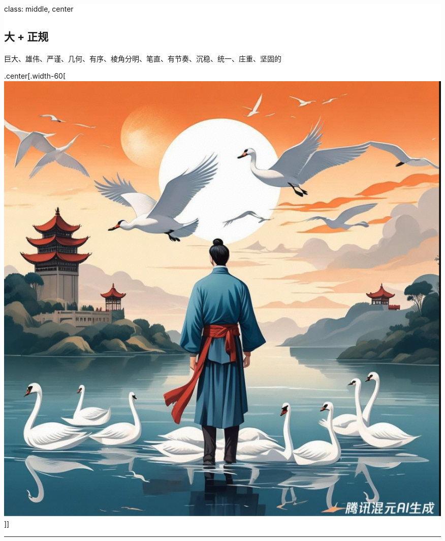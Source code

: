 class: middle, center
## 大 + 正规

巨大、雄伟、严谨、几何、有序、棱角分明、笔直、有节奏、沉稳、统一、庄重、坚固的



.center[.width-60[![](./fig/basic/3-river-3.png)]]

---